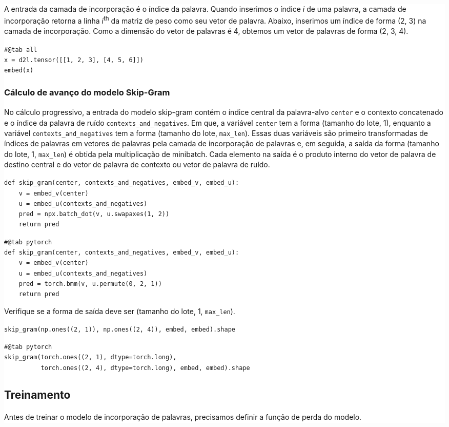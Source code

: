 A entrada da camada de incorporação é o índice da palavra. Quando inserimos o índice $i$ de uma palavra, a camada de incorporação retorna a linha $i^\mathrm{th}$ da matriz de peso como seu vetor de palavra. Abaixo, inserimos um índice de forma ($2$, $3$) na camada de incorporação. Como a dimensão do vetor de palavras é 4, obtemos um vetor de palavras de forma ($2$, $3$, $4$).

```{.python .input}
#@tab all
x = d2l.tensor([[1, 2, 3], [4, 5, 6]])
embed(x)
```

### Cálculo de avanço do modelo Skip-Gram

No cálculo progressivo, a entrada do modelo skip-gram contém o índice central da palavra-alvo `center` e o contexto concatenado e o índice da palavra de ruído `contexts_and_negatives`. Em que, a variável `center` tem a forma (tamanho do lote, 1), enquanto a variável `contexts_and_negatives` tem a forma (tamanho do lote, `max_len`). Essas duas variáveis são primeiro transformadas de índices de palavras em vetores de palavras pela camada de incorporação de palavras e, em seguida, a saída da forma (tamanho do lote, 1, `max_len`) é obtida pela multiplicação de minibatch. Cada elemento na saída é o produto interno do vetor de palavra de destino central e do vetor de palavra de contexto ou vetor de palavra de ruído.

```{.python .input}
def skip_gram(center, contexts_and_negatives, embed_v, embed_u):
    v = embed_v(center)
    u = embed_u(contexts_and_negatives)
    pred = npx.batch_dot(v, u.swapaxes(1, 2))
    return pred
```

```{.python .input}
#@tab pytorch
def skip_gram(center, contexts_and_negatives, embed_v, embed_u):
    v = embed_v(center)
    u = embed_u(contexts_and_negatives)
    pred = torch.bmm(v, u.permute(0, 2, 1))
    return pred
```

Verifique se a forma de saída deve ser (tamanho do lote, 1, `max_len`).

```{.python .input}
skip_gram(np.ones((2, 1)), np.ones((2, 4)), embed, embed).shape
```

```{.python .input}
#@tab pytorch
skip_gram(torch.ones((2, 1), dtype=torch.long),
          torch.ones((2, 4), dtype=torch.long), embed, embed).shape
```

## Treinamento

Antes de treinar o modelo de incorporação de palavras, precisamos definir a função de perda do modelo.
